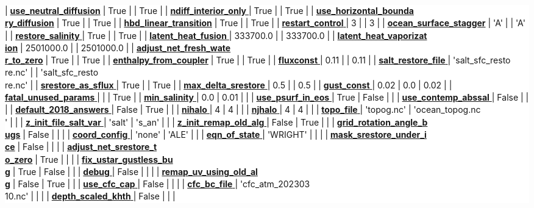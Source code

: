 | [**use_neutral_diffusion**](https://github.com/mom-ocean/MOM6/search?q=use_neutral_diffusion) |            True |                 |            True |
| [**ndiff_interior_only**  ](https://github.com/mom-ocean/MOM6/search?q=ndiff_interior_only) |            True |                 |            True |
| [**use_horizontal_bounda<br>ry_diffusion**](https://github.com/mom-ocean/MOM6/search?q=use_horizontal_boundary_diffusion) | True |            |            True |
| [**hbd_linear_transition**](https://github.com/mom-ocean/MOM6/search?q=hbd_linear_transition) |            True |                 |            True |
| [**restart_control**      ](https://github.com/mom-ocean/MOM6/search?q=restart_control) |               3 |                 |               3 |
| [**ocean_surface_stagger**](https://github.com/mom-ocean/MOM6/search?q=ocean_surface_stagger) |             'A' |                 |             'A' |
| [**restore_salinity**     ](https://github.com/mom-ocean/MOM6/search?q=restore_salinity) |            True |                 |            True |
| [**latent_heat_fusion**   ](https://github.com/mom-ocean/MOM6/search?q=latent_heat_fusion) |        333700.0 |                 |        333700.0 |
| [**latent_heat_vaporizat<br>ion**](https://github.com/mom-ocean/MOM6/search?q=latent_heat_vaporization) | 2501000.0 |                |       2501000.0 |
| [**adjust_net_fresh_wate<br>r_to_zero**](https://github.com/mom-ocean/MOM6/search?q=adjust_net_fresh_water_to_zero) | True |               |            True |
| [**enthalpy_from_coupler**](https://github.com/mom-ocean/MOM6/search?q=enthalpy_from_coupler) |            True |                 |            True |
| [**fluxconst**            ](https://github.com/mom-ocean/MOM6/search?q=fluxconst) |            0.11 |                 |            0.11 |
| [**salt_restore_file**    ](https://github.com/mom-ocean/MOM6/search?q=salt_restore_file) | 'salt_sfc_resto<br>re.nc' |       | 'salt_sfc_resto<br>re.nc' |
| [**srestore_as_sflux**    ](https://github.com/mom-ocean/MOM6/search?q=srestore_as_sflux) |            True |                 |            True |
| [**max_delta_srestore**   ](https://github.com/mom-ocean/MOM6/search?q=max_delta_srestore) |             0.5 |                 |             0.5 |
| [**gust_const**           ](https://github.com/mom-ocean/MOM6/search?q=gust_const) |            0.02 |             0.0 |            0.02 |
| [**fatal_unused_params**  ](https://github.com/mom-ocean/MOM6/search?q=fatal_unused_params) |                 |                 |            True |
| [**min_salinity**         ](https://github.com/mom-ocean/MOM6/search?q=min_salinity) |             0.0 |            0.01 |                 |
| [**use_psurf_in_eos**     ](https://github.com/mom-ocean/MOM6/search?q=use_psurf_in_eos) |            True |           False |                 |
| [**use_contemp_abssal**   ](https://github.com/mom-ocean/MOM6/search?q=use_contemp_abssal) |           False |                 |                 |
| [**default_2018_answers** ](https://github.com/mom-ocean/MOM6/search?q=default_2018_answers) |           False |            True |                 |
| [**nihalo**               ](https://github.com/mom-ocean/MOM6/search?q=nihalo) |               4 |               4 |                 |
| [**njhalo**               ](https://github.com/mom-ocean/MOM6/search?q=njhalo) |               4 |               4 |                 |
| [**topo_file**            ](https://github.com/mom-ocean/MOM6/search?q=topo_file) |      'topog.nc' | 'ocean_topog.nc<br>' |            |
| [**z_init_file_salt_var** ](https://github.com/mom-ocean/MOM6/search?q=z_init_file_salt_var) |          'salt' |          's_an' |                 |
| [**z_init_remap_old_alg** ](https://github.com/mom-ocean/MOM6/search?q=z_init_remap_old_alg) |           False |            True |                 |
| [**grid_rotation_angle_b<br>ugs**](https://github.com/mom-ocean/MOM6/search?q=grid_rotation_angle_bugs) |    False |                 |                 |
| [**coord_config**         ](https://github.com/mom-ocean/MOM6/search?q=coord_config) |          'none' |           'ALE' |                 |
| [**eqn_of_state**         ](https://github.com/mom-ocean/MOM6/search?q=eqn_of_state) |        'WRIGHT' |                 |                 |
| [**mask_srestore_under_i<br>ce**](https://github.com/mom-ocean/MOM6/search?q=mask_srestore_under_ice) |     False |                 |                 |
| [**adjust_net_srestore_t<br>o_zero**](https://github.com/mom-ocean/MOM6/search?q=adjust_net_srestore_to_zero) |  True |                 |                 |
| [**fix_ustar_gustless_bu<br>g**](https://github.com/mom-ocean/MOM6/search?q=fix_ustar_gustless_bug) |       True |           False |                 |
| [**debug**                ](https://github.com/mom-ocean/MOM6/search?q=debug) |           False |                 |                 |
| [**remap_uv_using_old_al<br>g**](https://github.com/mom-ocean/MOM6/search?q=remap_uv_using_old_alg) |      False |            True |                 |
| [**use_cfc_cap**          ](https://github.com/mom-ocean/MOM6/search?q=use_cfc_cap) |           False |                 |                 |
| [**cfc_bc_file**          ](https://github.com/mom-ocean/MOM6/search?q=cfc_bc_file) | 'cfc_atm_202303<br>10.nc' |       |                 |
| [**depth_scaled_khth**    ](https://github.com/mom-ocean/MOM6/search?q=depth_scaled_khth) |           False |                 |                 |